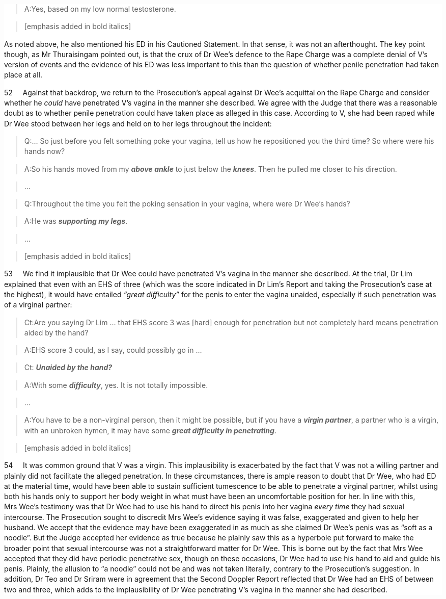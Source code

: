 > A:Yes, based on my low normal testosterone.

> \[emphasis added in bold italics\]

As noted above, he also mentioned his ED in his Cautioned Statement. In that sense, it was not an afterthought. The key point though, as Mr Thuraisingam pointed out, is that the crux of Dr Wee’s defence to the Rape Charge was a complete denial of V’s version of events and the evidence of his ED was less important to this than the question of whether penile penetration had taken place at all.

52     Against that backdrop, we return to the Prosecution’s appeal against Dr Wee’s acquittal on the Rape Charge and consider whether he _could_ have penetrated V’s vagina in the manner she described. We agree with the Judge that there was a reasonable doubt as to whether penile penetration could have taken place as alleged in this case. According to V, she had been raped while Dr Wee stood between her legs and held on to her legs throughout the incident:

> Q:… So just before you felt something poke your vagina, tell us how he repositioned you the third time? So where were his hands now?

> A:So his hands moved from my **_above ankle_** to just below the **_knees_**. Then he pulled me closer to his direction.

> …

> Q:Throughout the time you felt the poking sensation in your vagina, where were Dr Wee’s hands?

> A:He was **_supporting my legs_**.

> …

> \[emphasis added in bold italics\]

53     We find it implausible that Dr Wee could have penetrated V’s vagina in the manner she described. At the trial, Dr Lim explained that even with an EHS of three (which was the score indicated in Dr Lim’s Report and taking the Prosecution’s case at the highest), it would have entailed _“great difficulty”_ for the penis to enter the vagina unaided, especially if such penetration was of a virginal partner:

> Ct:Are you saying Dr Lim … that EHS score 3 was \[hard\] enough for penetration but not completely hard means penetration aided by the hand?

> A:EHS score 3 could, as I say, could possibly go in …

> Ct: **_Unaided by the hand?_**

> A:With some **_difficulty_**, yes. It is not totally impossible.

> …

> A:You have to be a non-virginal person, then it might be possible, but if you have a **_virgin partner_**, a partner who is a virgin, with an unbroken hymen, it may have some **_great difficulty in penetrating_**.

> \[emphasis added in bold italics\]

54     It was common ground that V was a virgin. This implausibility is exacerbated by the fact that V was not a willing partner and plainly did not facilitate the alleged penetration. In these circumstances, there is ample reason to doubt that Dr Wee, who had ED at the material time, would have been able to sustain sufficient tumescence to be able to penetrate a virginal partner, whilst using both his hands only to support her body weight in what must have been an uncomfortable position for her. In line with this, Mrs Wee’s testimony was that Dr Wee had to use his hand to direct his penis into her vagina _every time_ they had sexual intercourse. The Prosecution sought to discredit Mrs Wee’s evidence saying it was false, exaggerated and given to help her husband. We accept that the evidence may have been exaggerated in as much as she claimed Dr Wee’s penis was as “soft as a noodle”. But the Judge accepted her evidence as true because he plainly saw this as a hyperbole put forward to make the broader point that sexual intercourse was not a straightforward matter for Dr Wee. This is borne out by the fact that Mrs Wee accepted that they did have periodic penetrative sex, though on these occasions, Dr Wee had to use his hand to aid and guide his penis. Plainly, the allusion to “a noodle” could not be and was not taken literally, contrary to the Prosecution’s suggestion. In addition, Dr Teo and Dr Sriram were in agreement that the Second Doppler Report reflected that Dr Wee had an EHS of between two and three, which adds to the implausibility of Dr Wee penetrating V’s vagina in the manner she had described.
